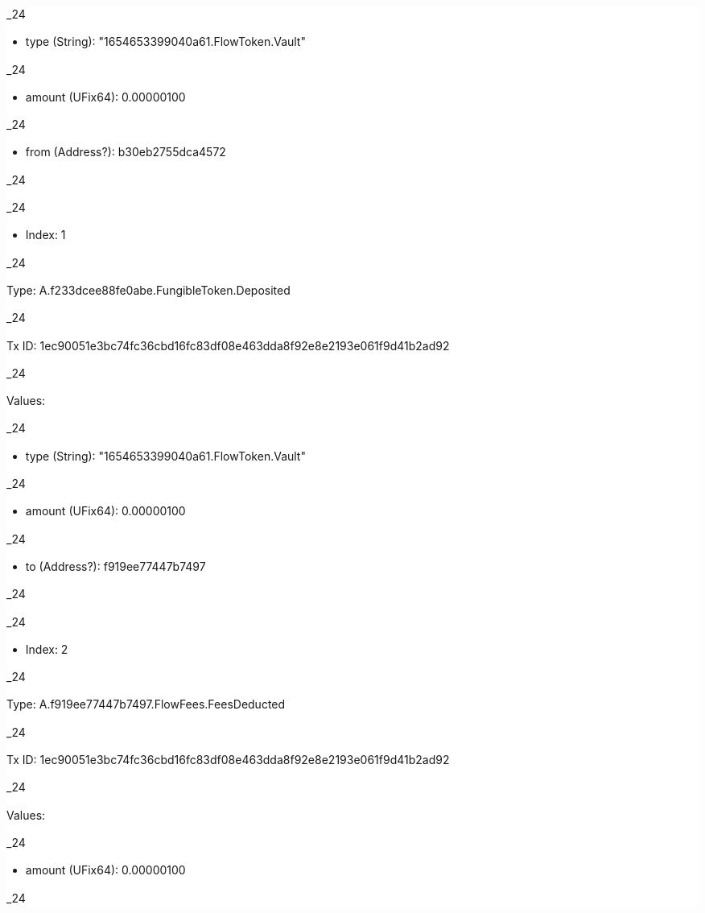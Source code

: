 _24

- type (String): "1654653399040a61.FlowToken.Vault"

_24

- amount (UFix64): 0.00000100

_24

- from (Address?): b30eb2755dca4572

_24

_24

- Index: 1

_24

Type: A.f233dcee88fe0abe.FungibleToken.Deposited

_24

Tx ID: 1ec90051e3bc74fc36cbd16fc83df08e463dda8f92e8e2193e061f9d41b2ad92

_24

Values:

_24

- type (String): "1654653399040a61.FlowToken.Vault"

_24

- amount (UFix64): 0.00000100

_24

- to (Address?): f919ee77447b7497

_24

_24

- Index: 2

_24

Type: A.f919ee77447b7497.FlowFees.FeesDeducted

_24

Tx ID: 1ec90051e3bc74fc36cbd16fc83df08e463dda8f92e8e2193e061f9d41b2ad92

_24

Values:

_24

- amount (UFix64): 0.00000100

_24

